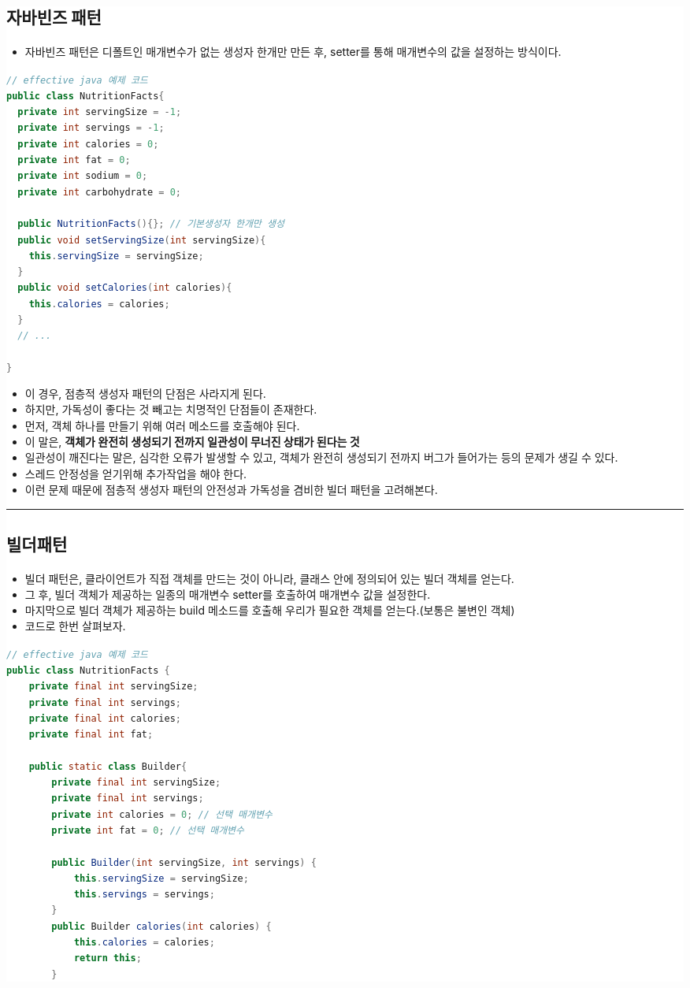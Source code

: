 
## 자바빈즈 패턴
* 자바빈즈 패턴은 디폴트인 매개변수가 없는 생성자 한개만 만든 후, setter를 통해 매개변수의 값을 설정하는 방식이다.

```java
// effective java 예제 코드
public class NutritionFacts{
  private int servingSize = -1;
  private int servings = -1;
  private int calories = 0;
  private int fat = 0;
  private int sodium = 0;
  private int carbohydrate = 0;
  
  public NutritionFacts(){}; // 기본생성자 한개만 생성
  public void setServingSize(int servingSize){
    this.servingSize = servingSize;
  }
  public void setCalories(int calories){
    this.calories = calories;
  }
  // ...

}
```

* 이 경우, 점층적 생성자 패턴의 단점은 사라지게 된다.
* 하지만, 가독성이 좋다는 것 빼고는 치명적인 단점들이 존재한다.
* 먼저, 객체 하나를 만들기 위해 여러 메소드를 호출해야 된다.
* 이 말은, __객체가 완전히 생성되기 전까지 일관성이 무너진 상태가 된다는 것__
* 일관성이 깨진다는 말은, 심각한 오류가 발생할 수 있고, 객체가 완전히 생성되기 전까지 버그가 들어가는 등의 문제가 생길 수 있다.
* 스레드 안정성을 얻기위해 추가작업을 해야 한다.
* 이런 문제 때문에 점층적 생성자 패턴의 안전성과 가독성을 겸비한 빌더 패턴을 고려해본다.

---

## 빌더패턴
* 빌더 패턴은, 클라이언트가 직접 객체를 만드는 것이 아니라, 클래스 안에 정의되어 있는 빌더 객체를 얻는다.
* 그 후, 빌더 객체가 제공하는 일종의 매개변수 setter를 호출하여 매개변수 값을 설정한다.
* 마지막으로 빌더 객체가 제공하는 build 메소드를 호출해 우리가 필요한 객체를 얻는다.(보통은 불변인 객체)
* 코드로 한번 살펴보자.

```java
// effective java 예제 코드
public class NutritionFacts {
    private final int servingSize;
    private final int servings;
    private final int calories;
    private final int fat;
    
    public static class Builder{
        private final int servingSize;
        private final int servings; 
        private int calories = 0; // 선택 매개변수
        private int fat = 0; // 선택 매개변수

        public Builder(int servingSize, int servings) {
            this.servingSize = servingSize;
            this.servings = servings;
        }
        public Builder calories(int calories) {
            this.calories = calories;
            return this;
        }
```
